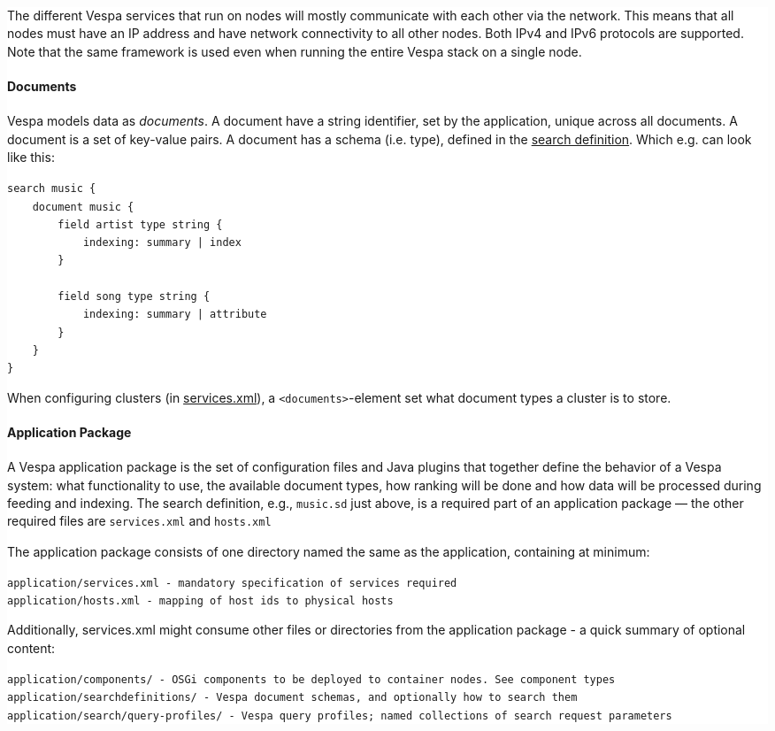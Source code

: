 The different Vespa services that run on nodes will mostly communicate with each other via the network. This means that all nodes must have an IP address and have network connectivity to all other nodes. Both IPv4 and IPv6 protocols are supported. Note that the same framework is used even when running the entire Vespa stack on a single node.





<a id="documents"></a>
#### Documents

Vespa models data as *documents*. A document have a string identifier, set by the application, unique across all documents. A document is a set of key-value pairs. A document has a schema (i.e. type), defined in the [search definition](https://docs.vespa.ai/documentation/search-definitions.html). Which e.g. can look like this:

```
search music {
    document music {
        field artist type string {
            indexing: summary | index
        }

        field song type string {
            indexing: summary | attribute
        }
    }
}
```

When configuring clusters (in [services.xml](https://docs.vespa.ai/documentation/reference/services.html)), a `<documents>`-element set what document types a cluster is to store.



<a id="application_package"></a>
#### Application Package

A Vespa application package is the set of configuration files and Java plugins that together define the behavior of a Vespa system: what functionality to use, the available document types, how ranking will be done and how data will be processed during feeding and indexing. The search definition, e.g., `music.sd` just above, is a required part of an application package — the other required files are `services.xml` and `hosts.xml`

The application package consists of one directory named the same as the application, containing at minimum:

```
application/services.xml - mandatory specification of services required
application/hosts.xml - mapping of host ids to physical hosts
```

Additionally, services.xml might consume other files or directories from the application package - a quick summary of optional content:

```
application/components/ - OSGi components to be deployed to container nodes. See component types
application/searchdefinitions/ - Vespa document schemas, and optionally how to search them
application/search/query-profiles/ - Vespa query profiles; named collections of search request parameters
```
